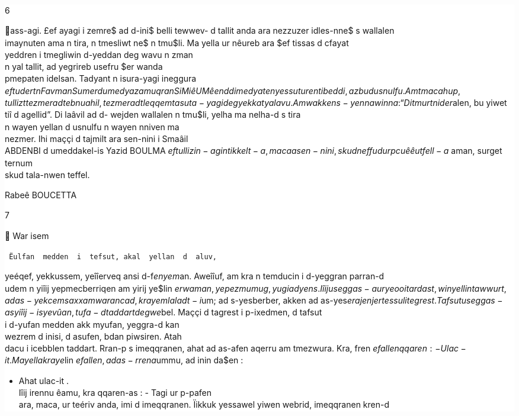  
 

6 

 

ass-agi. £ef  ayagi  i  zemre$  ad  d-ini$  belli  tewwev-
d  tallit anda  ara  nezzuzer  idles-nne$  s  wallalen  
imaynuten  ama  n  tira, n  tmesliwt  ne$  n  tmu$li. 
Ma  yella  ur  nêureb  ara  $ef  tissas  d  cfayat  
yeddren  i  tmegliwin  d-yeddan  deg  wavu  n  zman  
n  yal  tallit, ad  yegrireb  usefru  $er  wanda  
pmepaten  idelsan. Tadyant  n  isura-yagi  ineggura  
$ef  tudert  n  Favma  n  Sumer  d  umedyaz  amuqran  
Si  Miê  U  Mêend  d imedyaten  yessuturen  tibeddi, 
azbu  d  usnulfu. 
     Am  tmacahup, tullizt  tezmer  ad  tebnu  ahil, 
tezmer  ad  tleqqem  tasuta-yagi  deg  yekkat  yal  
avu. Am  wakken  s-yenna  winna : “Di  tmurt  n  
ider$alen, bu  yiwet  tiî  d  agellid”. Di  laâvil  ad  d-
wejden  wallalen  n  tmu$li, yelha  ma  nelha-d  s  tira  
n  wayen  yellan  d  usnulfu  n  wayen  nniven  ma  
nezmer. Ihi  maççi  d  tajmilt  ara  sen-nini  i  Smaâil  
ABDENBI  d  umeddakel-is  Yazid  BOULMA  $ef  
tullizin-agi  n  tikkelt-a, maca  a  sen-nini, skud  
neffud  ur  pcuêêut  fell-a$  aman, surget  ternum  
skud  tala-nwen  teffel. 
 
 
 

Rabeê  BOUCETTA 
 
 

 

 

 
 

 
 
 
 

7 

 
War  isem 

 
 
     Ëulfan  medden  i  tefsut, akal  yellan  d  aluv, 
yeéqef, yekkussem, yeîîerveq  ansi  d-f$en  yem$an. 
Aweîîuf, am  kra  n  temducin  i  d-yeggran parran-d  
udem  n  yiîij  yepmecberriqen  am  yirij  ye$lin  $er  
waman, yepezmumug, yugi  ad  yens. 
Iîij  useggas-a  ur  yeooi  tardast, win  yellin  tawwurt, 
ad  as-yekcem  s  axxam  war  ancad, kra  yemlal  ad  
t-i$um; ad  s-yesberber, akken  ad  as-yes$er  ajenjer  
tessuli  tegrest. 
Tafsut  useggas-a  s  yiîij-is  yevûan, tufa-d  taddart  
deg  we$bel. Maççi  d  tagrest  i  p-ixedmen, d  tafsut  
i  d-yufan  medden  akk  myufan, yeggra-d  kan  
wezrem  d  inisi, d  asufen, bdan  piwsiren. Atah  
dacu  i  icebblen  taddart. Rran-p  s  imeqqranen, 
ahat  ad  as-afen  aqerru  am  tmezwura. 
Kra, fren  $ef  allen  qqaren : -  Ulac-it.  
Ma  yella  kra  ye$lin  $ef  allen, ad  as-rren  a$ummu, 
ad  inin  da$en :  
- Ahat  ulac-it .  
Iîij  irennu  êamu, kra  qqaren-as : - Tagi  ur  p-pafen  
ara, maca, ur  teériv  anda, imi  d  imeqqranen. 
Ïikkuk  yessawel  yiwen  webrid, imeqqranen  kren-d  
